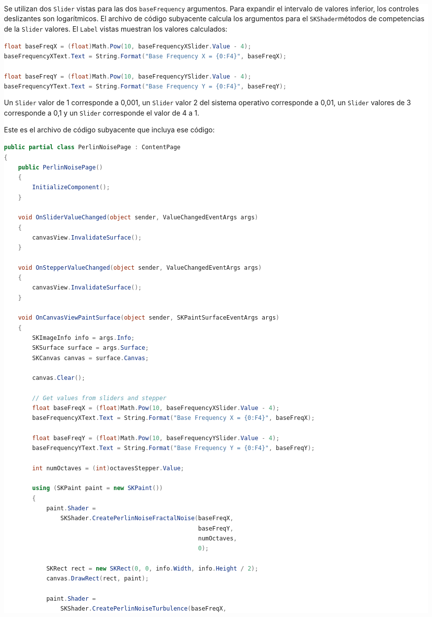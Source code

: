 Se utilizan dos `Slider` vistas para las dos `baseFrequency` argumentos. Para expandir el intervalo de valores inferior, los controles deslizantes son logarítmicos. El archivo de código subyacente calcula los argumentos para el `SKShader`métodos de competencias de la `Slider` valores. El `Label` vistas muestran los valores calculados:

```csharp
float baseFreqX = (float)Math.Pow(10, baseFrequencyXSlider.Value - 4);
baseFrequencyXText.Text = String.Format("Base Frequency X = {0:F4}", baseFreqX);

float baseFreqY = (float)Math.Pow(10, baseFrequencyYSlider.Value - 4);
baseFrequencyYText.Text = String.Format("Base Frequency Y = {0:F4}", baseFreqY);
```

Un `Slider` valor de 1 corresponde a 0,001, un `Slider` valor 2 del sistema operativo corresponde a 0,01, un `Slider` valores de 3 corresponde a 0,1 y un `Slider` corresponde el valor de 4 a 1.

Este es el archivo de código subyacente que incluya ese código:

```csharp
public partial class PerlinNoisePage : ContentPage
{
    public PerlinNoisePage()
    {
        InitializeComponent();
    }

    void OnSliderValueChanged(object sender, ValueChangedEventArgs args)
    {
        canvasView.InvalidateSurface();
    }

    void OnStepperValueChanged(object sender, ValueChangedEventArgs args)
    {
        canvasView.InvalidateSurface();
    }

    void OnCanvasViewPaintSurface(object sender, SKPaintSurfaceEventArgs args)
    {
        SKImageInfo info = args.Info;
        SKSurface surface = args.Surface;
        SKCanvas canvas = surface.Canvas;

        canvas.Clear();

        // Get values from sliders and stepper
        float baseFreqX = (float)Math.Pow(10, baseFrequencyXSlider.Value - 4);
        baseFrequencyXText.Text = String.Format("Base Frequency X = {0:F4}", baseFreqX);

        float baseFreqY = (float)Math.Pow(10, baseFrequencyYSlider.Value - 4);
        baseFrequencyYText.Text = String.Format("Base Frequency Y = {0:F4}", baseFreqY);

        int numOctaves = (int)octavesStepper.Value;

        using (SKPaint paint = new SKPaint())
        {
            paint.Shader =
                SKShader.CreatePerlinNoiseFractalNoise(baseFreqX,
                                                       baseFreqY,
                                                       numOctaves,
                                                       0);

            SKRect rect = new SKRect(0, 0, info.Width, info.Height / 2);
            canvas.DrawRect(rect, paint);

            paint.Shader =
                SKShader.CreatePerlinNoiseTurbulence(baseFreqX,
```